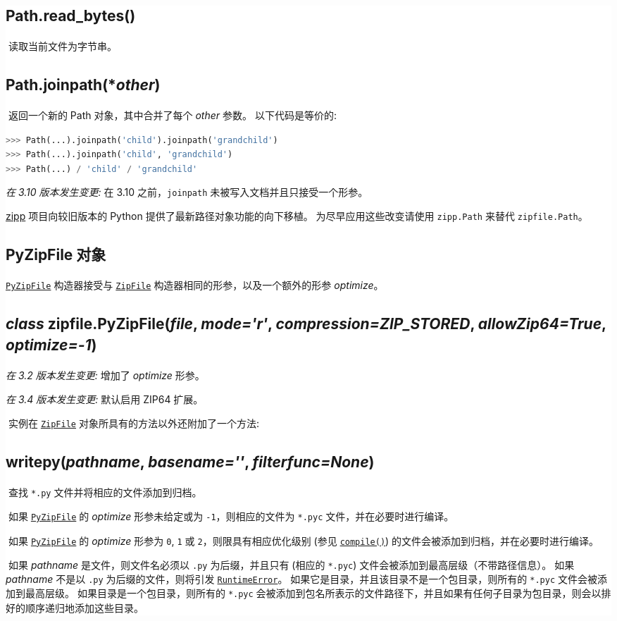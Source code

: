 ## Path.**read_bytes**()

​	读取当前文件为字节串。

## Path.**joinpath**(**other*)

​	返回一个新的 Path 对象，其中合并了每个 *other* 参数。 以下代码是等价的:



``` python
>>> Path(...).joinpath('child').joinpath('grandchild')
>>> Path(...).joinpath('child', 'grandchild')
>>> Path(...) / 'child' / 'grandchild'
```

*在 3.10 版本发生变更:* 在 3.10 之前，`joinpath` 未被写入文档并且只接受一个形参。

[zipp](https://pypi.org/project/zipp/) 项目向较旧版本的 Python 提供了最新路径对象功能的向下移植。 为尽早应用这些改变请使用 `zipp.Path` 来替代 `zipfile.Path`。



## PyZipFile 对象

[`PyZipFile`](https://docs.python.org/zh-cn/3.13/library/zipfile.html#zipfile.PyZipFile) 构造器接受与 [`ZipFile`](https://docs.python.org/zh-cn/3.13/library/zipfile.html#zipfile.ZipFile) 构造器相同的形参，以及一个额外的形参 *optimize*。

## *class* zipfile.**PyZipFile**(*file*, *mode='r'*, *compression=ZIP_STORED*, *allowZip64=True*, *optimize=-1*)

*在 3.2 版本发生变更:* 增加了 *optimize* 形参。

*在 3.4 版本发生变更:* 默认启用 ZIP64 扩展。

​	实例在 [`ZipFile`](https://docs.python.org/zh-cn/3.13/library/zipfile.html#zipfile.ZipFile) 对象所具有的方法以外还附加了一个方法:

## **writepy**(*pathname*, *basename=''*, *filterfunc=None*)

​	查找 `*.py` 文件并将相应的文件添加到归档。

​	如果 [`PyZipFile`](https://docs.python.org/zh-cn/3.13/library/zipfile.html#zipfile.PyZipFile) 的 *optimize* 形参未给定或为 `-1`，则相应的文件为 `*.pyc` 文件，并在必要时进行编译。

​	如果 [`PyZipFile`](https://docs.python.org/zh-cn/3.13/library/zipfile.html#zipfile.PyZipFile) 的 *optimize* 形参为 `0`, `1` 或 `2`，则限具有相应优化级别 (参见 [`compile()`](https://docs.python.org/zh-cn/3.13/library/functions.html#compile)) 的文件会被添加到归档，并在必要时进行编译。

​	如果 *pathname* 是文件，则文件名必须以 `.py` 为后缀，并且只有 (相应的 `*.pyc`) 文件会被添加到最高层级（不带路径信息）。 如果 *pathname* 不是以 `.py` 为后缀的文件，则将引发 [`RuntimeError`](https://docs.python.org/zh-cn/3.13/library/exceptions.html#RuntimeError)。 如果它是目录，并且该目录不是一个包目录，则所有的 `*.pyc` 文件会被添加到最高层级。 如果目录是一个包目录，则所有的 `*.pyc` 会被添加到包名所表示的文件路径下，并且如果有任何子目录为包目录，则会以排好的顺序递归地添加这些目录。
